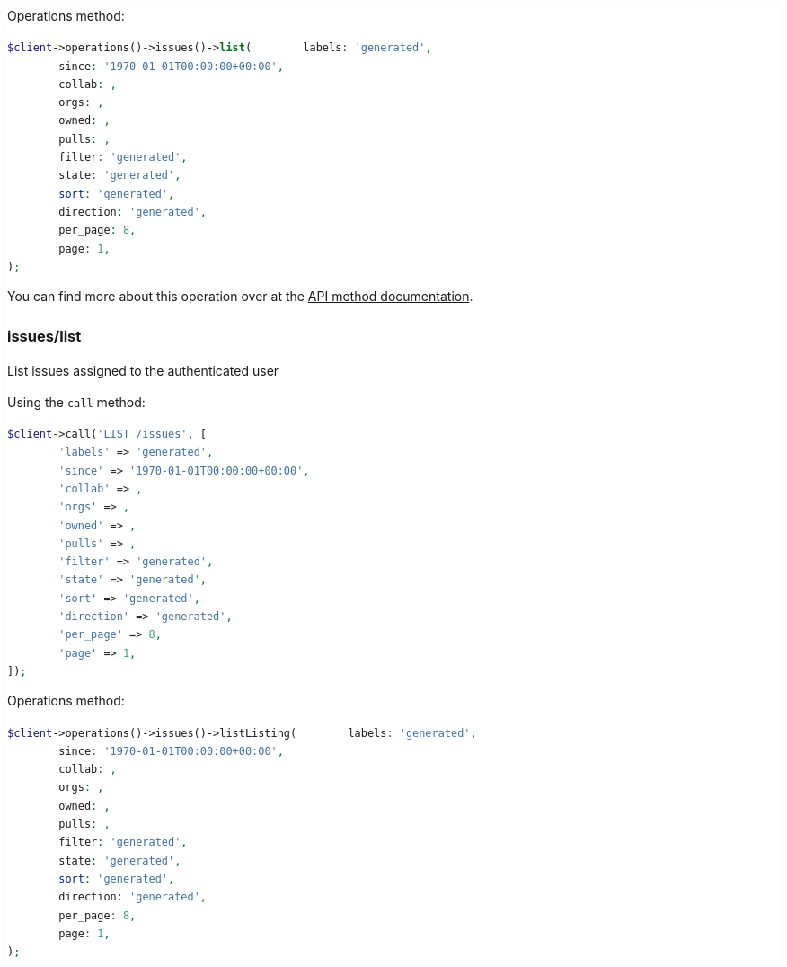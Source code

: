 Operations method:
```php
$client->operations()->issues()->list(        labels: 'generated',
        since: '1970-01-01T00:00:00+00:00',
        collab: ,
        orgs: ,
        owned: ,
        pulls: ,
        filter: 'generated',
        state: 'generated',
        sort: 'generated',
        direction: 'generated',
        per_page: 8,
        page: 1,
);
```

You can find more about this operation over at the [API method documentation](https://docs.github.com/rest/issues/issues#list-issues-assigned-to-the-authenticated-user).


### issues/list

List issues assigned to the authenticated user

Using the `call` method:
```php
$client->call('LIST /issues', [
        'labels' => 'generated',
        'since' => '1970-01-01T00:00:00+00:00',
        'collab' => ,
        'orgs' => ,
        'owned' => ,
        'pulls' => ,
        'filter' => 'generated',
        'state' => 'generated',
        'sort' => 'generated',
        'direction' => 'generated',
        'per_page' => 8,
        'page' => 1,
]);
```

Operations method:
```php
$client->operations()->issues()->listListing(        labels: 'generated',
        since: '1970-01-01T00:00:00+00:00',
        collab: ,
        orgs: ,
        owned: ,
        pulls: ,
        filter: 'generated',
        state: 'generated',
        sort: 'generated',
        direction: 'generated',
        per_page: 8,
        page: 1,
);
```
